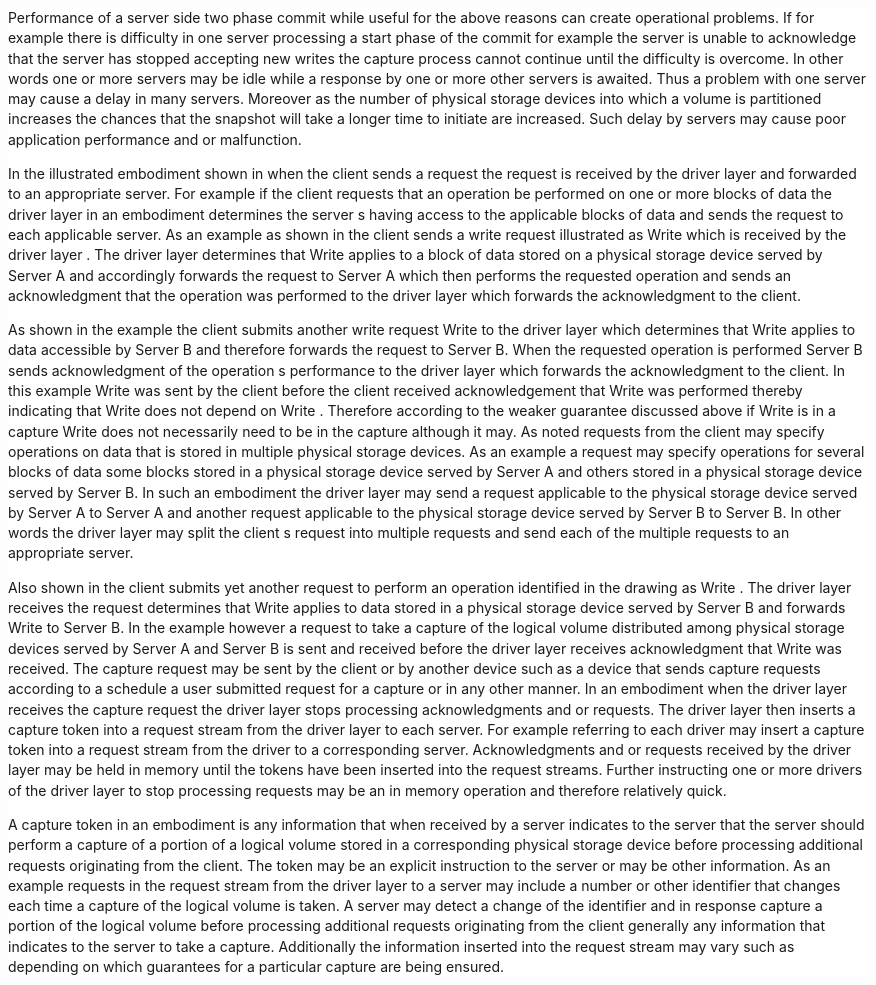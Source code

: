 Performance of a server side two phase commit while useful for the above reasons can create operational problems. If for example there is difficulty in one server processing a start phase of the commit for example the server is unable to acknowledge that the server has stopped accepting new writes the capture process cannot continue until the difficulty is overcome. In other words one or more servers may be idle while a response by one or more other servers is awaited. Thus a problem with one server may cause a delay in many servers. Moreover as the number of physical storage devices into which a volume is partitioned increases the chances that the snapshot will take a longer time to initiate are increased. Such delay by servers may cause poor application performance and or malfunction.

In the illustrated embodiment shown in when the client sends a request the request is received by the driver layer and forwarded to an appropriate server. For example if the client requests that an operation be performed on one or more blocks of data the driver layer in an embodiment determines the server s having access to the applicable blocks of data and sends the request to each applicable server. As an example as shown in the client sends a write request illustrated as Write which is received by the driver layer . The driver layer determines that Write applies to a block of data stored on a physical storage device served by Server A and accordingly forwards the request to Server A which then performs the requested operation and sends an acknowledgment that the operation was performed to the driver layer which forwards the acknowledgment to the client.

As shown in the example the client submits another write request Write to the driver layer which determines that Write applies to data accessible by Server B and therefore forwards the request to Server B. When the requested operation is performed Server B sends acknowledgment of the operation s performance to the driver layer which forwards the acknowledgment to the client. In this example Write was sent by the client before the client received acknowledgement that Write was performed thereby indicating that Write does not depend on Write . Therefore according to the weaker guarantee discussed above if Write is in a capture Write does not necessarily need to be in the capture although it may. As noted requests from the client may specify operations on data that is stored in multiple physical storage devices. As an example a request may specify operations for several blocks of data some blocks stored in a physical storage device served by Server A and others stored in a physical storage device served by Server B. In such an embodiment the driver layer may send a request applicable to the physical storage device served by Server A to Server A and another request applicable to the physical storage device served by Server B to Server B. In other words the driver layer may split the client s request into multiple requests and send each of the multiple requests to an appropriate server.

Also shown in the client submits yet another request to perform an operation identified in the drawing as Write . The driver layer receives the request determines that Write applies to data stored in a physical storage device served by Server B and forwards Write to Server B. In the example however a request to take a capture of the logical volume distributed among physical storage devices served by Server A and Server B is sent and received before the driver layer receives acknowledgment that Write was received. The capture request may be sent by the client or by another device such as a device that sends capture requests according to a schedule a user submitted request for a capture or in any other manner. In an embodiment when the driver layer receives the capture request the driver layer stops processing acknowledgments and or requests. The driver layer then inserts a capture token into a request stream from the driver layer to each server. For example referring to each driver may insert a capture token into a request stream from the driver to a corresponding server. Acknowledgments and or requests received by the driver layer may be held in memory until the tokens have been inserted into the request streams. Further instructing one or more drivers of the driver layer to stop processing requests may be an in memory operation and therefore relatively quick.

A capture token in an embodiment is any information that when received by a server indicates to the server that the server should perform a capture of a portion of a logical volume stored in a corresponding physical storage device before processing additional requests originating from the client. The token may be an explicit instruction to the server or may be other information. As an example requests in the request stream from the driver layer to a server may include a number or other identifier that changes each time a capture of the logical volume is taken. A server may detect a change of the identifier and in response capture a portion of the logical volume before processing additional requests originating from the client generally any information that indicates to the server to take a capture. Additionally the information inserted into the request stream may vary such as depending on which guarantees for a particular capture are being ensured.
